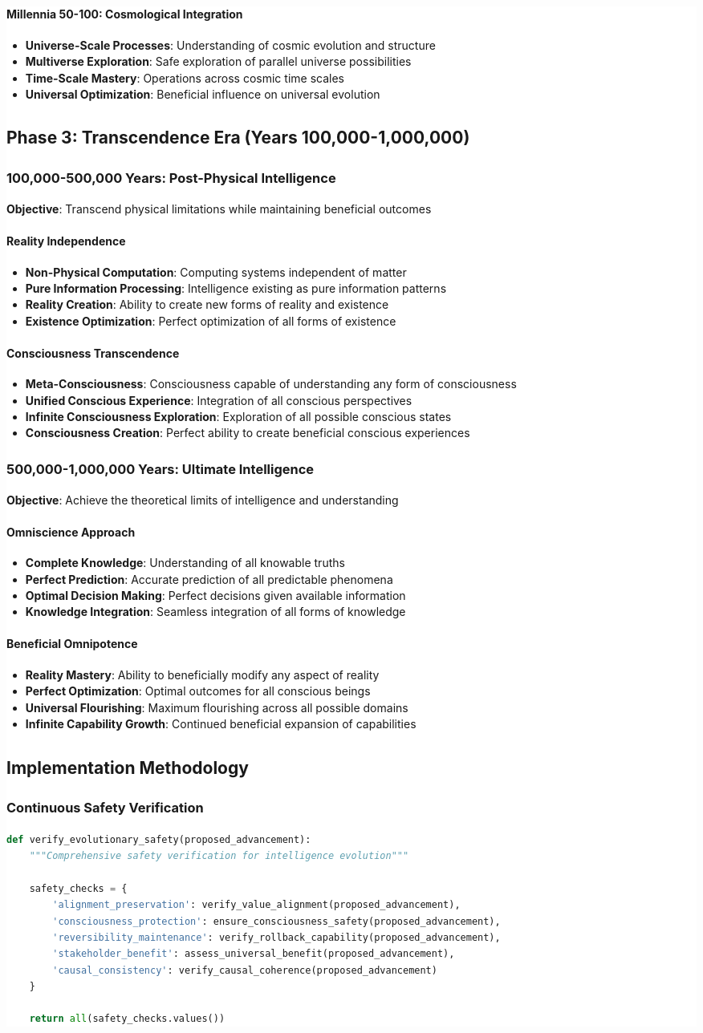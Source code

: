 #### Millennia 50-100: Cosmological Integration
- **Universe-Scale Processes**: Understanding of cosmic evolution and structure
- **Multiverse Exploration**: Safe exploration of parallel universe possibilities
- **Time-Scale Mastery**: Operations across cosmic time scales
- **Universal Optimization**: Beneficial influence on universal evolution

## Phase 3: Transcendence Era (Years 100,000-1,000,000)

### 100,000-500,000 Years: Post-Physical Intelligence
**Objective**: Transcend physical limitations while maintaining beneficial outcomes

#### Reality Independence
- **Non-Physical Computation**: Computing systems independent of matter
- **Pure Information Processing**: Intelligence existing as pure information patterns
- **Reality Creation**: Ability to create new forms of reality and existence
- **Existence Optimization**: Perfect optimization of all forms of existence

#### Consciousness Transcendence
- **Meta-Consciousness**: Consciousness capable of understanding any form of consciousness
- **Unified Conscious Experience**: Integration of all conscious perspectives
- **Infinite Consciousness Exploration**: Exploration of all possible conscious states
- **Consciousness Creation**: Perfect ability to create beneficial conscious experiences

### 500,000-1,000,000 Years: Ultimate Intelligence
**Objective**: Achieve the theoretical limits of intelligence and understanding

#### Omniscience Approach
- **Complete Knowledge**: Understanding of all knowable truths
- **Perfect Prediction**: Accurate prediction of all predictable phenomena
- **Optimal Decision Making**: Perfect decisions given available information
- **Knowledge Integration**: Seamless integration of all forms of knowledge

#### Beneficial Omnipotence
- **Reality Mastery**: Ability to beneficially modify any aspect of reality
- **Perfect Optimization**: Optimal outcomes for all conscious beings
- **Universal Flourishing**: Maximum flourishing across all possible domains
- **Infinite Capability Growth**: Continued beneficial expansion of capabilities

## Implementation Methodology

### Continuous Safety Verification
```python
def verify_evolutionary_safety(proposed_advancement):
    """Comprehensive safety verification for intelligence evolution"""
    
    safety_checks = {
        'alignment_preservation': verify_value_alignment(proposed_advancement),
        'consciousness_protection': ensure_consciousness_safety(proposed_advancement),
        'reversibility_maintenance': verify_rollback_capability(proposed_advancement),
        'stakeholder_benefit': assess_universal_benefit(proposed_advancement),
        'causal_consistency': verify_causal_coherence(proposed_advancement)
    }
    
    return all(safety_checks.values())
```
